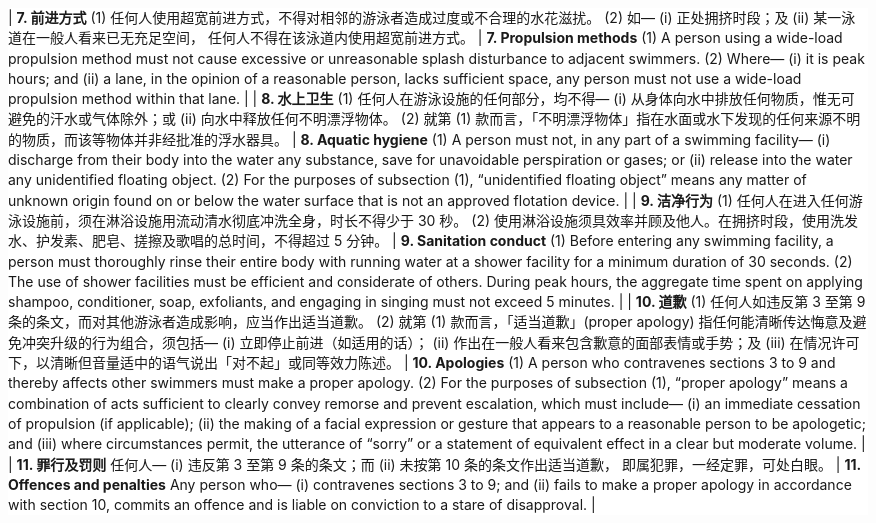 | **7. 前进方式** (1) 任何人使用超宽前进方式，不得对相邻的游泳者造成过度或不合理的水花滋扰。 (2) 如— (i) 正处拥挤时段；及 (ii) 某一泳道在一般人看来已无充足空间， 任何人不得在该泳道内使用超宽前进方式。 | **7. Propulsion methods** (1) A person using a wide-load propulsion method must not cause excessive or unreasonable splash disturbance to adjacent swimmers. (2) Where— (i) it is peak hours; and (ii) a lane, in the opinion of a reasonable person, lacks sufficient space, any person must not use a wide-load propulsion method within that lane. |
| **8. 水上卫生** (1) 任何人在游泳设施的任何部分，均不得— (i) 从身体向水中排放任何物质，惟无可避免的汗水或气体除外；或 (ii) 向水中释放任何不明漂浮物体。 (2) 就第 (1) 款而言，「不明漂浮物体」指在水面或水下发现的任何来源不明的物质，而该等物体并非经批准的浮水器具。 | **8. Aquatic hygiene** (1) A person must not, in any part of a swimming facility— (i) discharge from their body into the water any substance, save for unavoidable perspiration or gases; or (ii) release into the water any unidentified floating object. (2) For the purposes of subsection (1), “unidentified floating object” means any matter of unknown origin found on or below the water surface that is not an approved flotation device. |
| **9. 洁净行为** (1) 任何人在进入任何游泳设施前，须在淋浴设施用流动清水彻底冲洗全身，时长不得少于 30 秒。 (2) 使用淋浴设施须具效率并顾及他人。在拥挤时段，使用洗发水、护发素、肥皂、搓擦及歌唱的总时间，不得超过 5 分钟。 | **9. Sanitation conduct** (1) Before entering any swimming facility, a person must thoroughly rinse their entire body with running water at a shower facility for a minimum duration of 30 seconds. (2) The use of shower facilities must be efficient and considerate of others. During peak hours, the aggregate time spent on applying shampoo, conditioner, soap, exfoliants, and engaging in singing must not exceed 5 minutes. |
| **10. 道歉** (1) 任何人如违反第 3 至第 9 条的条文，而对其他游泳者造成影响，应当作出适当道歉。 (2) 就第 (1) 款而言，「适当道歉」(proper apology) 指任何能清晰传达悔意及避免冲突升级的行为组合，须包括— (i) 立即停止前进（如适用的话）； (ii) 作出在一般人看来包含歉意的面部表情或手势；及 (iii) 在情况许可下，以清晰但音量适中的语气说出「对不起」或同等效力陈述。 | **10. Apologies** (1) A person who contravenes sections 3 to 9 and thereby affects other swimmers must make a proper apology. (2) For the purposes of subsection (1), “proper apology” means a combination of acts sufficient to clearly convey remorse and prevent escalation, which must include— (i) an immediate cessation of propulsion (if applicable); (ii) the making of a facial expression or gesture that appears to a reasonable person to be apologetic; and (iii) where circumstances permit, the utterance of “sorry” or a statement of equivalent effect in a clear but moderate volume. |
| **11. 罪行及罚则** 任何人— (i) 违反第 3 至第 9 条的条文；而 (ii) 未按第 10 条的条文作出适当道歉， 即属犯罪，一经定罪，可处白眼。 | **11. Offences and penalties** Any person who— (i) contravenes sections 3 to 9; and (ii) fails to make a proper apology in accordance with section 10, commits an offence and is liable on conviction to a stare of disapproval. |